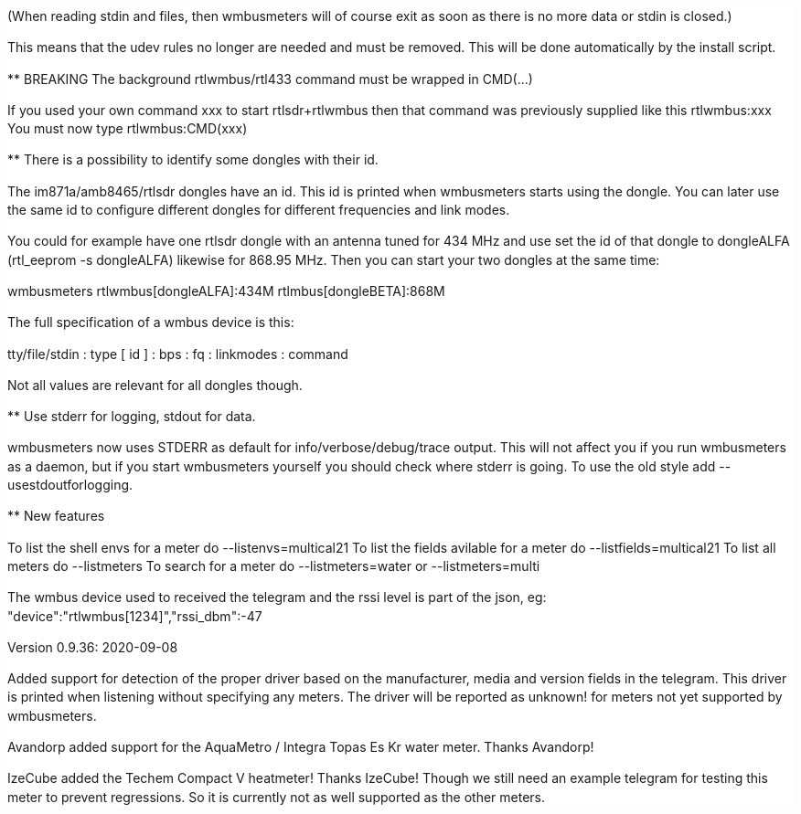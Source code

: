 (When reading stdin and files, then wmbusmeters will of course exit
as soon as there is no more data or stdin is closed.)

This means that the udev rules no longer are needed and must be
removed. This will be done automatically by the install script.

** BREAKING The background rtlwmbus/rtl433 command must be wrapped in CMD(...)

If you used your own command xxx to start rtlsdr+rtlwmbus then that command
was previously supplied like this rtlwmbus:xxx
You must now type rtlwmbus:CMD(xxx)

** There is a possibility to identify some dongles with their id.

The im871a/amb8465/rtlsdr dongles have an id. This id is printed when
wmbusmeters starts using the dongle. You can later use the same id to
configure different dongles for different frequencies and link modes.

You could for example have one rtlsdr dongle with an antenna tuned for 434 MHz
and use set the id of that dongle to dongleALFA (rtl_eeprom -s dongleALFA)
likewise for 868.95 MHz. Then you can start your two dongles at the same time:

wmbusmeters rtlwmbus[dongleALFA]:434M rtlmbus[dongleBETA]:868M

The full specification of a wmbus device is this:

tty/file/stdin : type [ id ] : bps : fq : linkmodes : command

Not all values are relevant for all dongles though.

** Use stderr for logging, stdout for data.

wmbusmeters now uses STDERR as default for info/verbose/debug/trace output.
This will not affect you if you run wmbusmeters as a daemon,
but if you start wmbusmeters yourself you should check where stderr is going.
To use the old style add --usestdoutforlogging.

** New features

To list the shell envs for a meter do --listenvs=multical21
To list the fields avilable for a meter do --listfields=multical21
To list all meters do --listmeters
To search for a meter do --listmeters=water or --listmeters=multi

The wmbus device used to received the telegram and the rssi level
is part of the json, eg: "device":"rtlwmbus[1234]","rssi_dbm":-47

Version 0.9.36: 2020-09-08

Added support for detection of the proper driver
based on the manufacturer, media and version fields in the telegram.
This driver is printed when listening without specifying any meters.
The driver will be reported as unknown! for meters not yet supported by wmbusmeters.

Avandorp added support for the AquaMetro / Integra Topas Es Kr water meter.
Thanks Avandorp!

IzeCube added the Techem Compact V heatmeter!
Thanks IzeCube! Though we still need an example telegram for
testing this meter to prevent regressions. So it is currently
not as well supported as the other meters.
